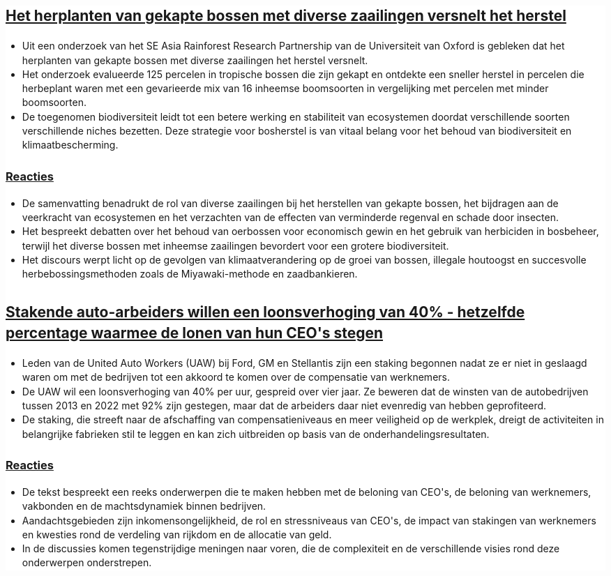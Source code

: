 ## [Het herplanten van gekapte bossen met diverse zaailingen versnelt het herstel](https://www.technologynetworks.com/applied-sciences/news/replanting-logged-forests-with-diverse-mixtures-of-seedlings-accelerates-restoration-378916)

- Uit een onderzoek van het SE Asia Rainforest Research Partnership van de Universiteit van Oxford is gebleken dat het herplanten van gekapte bossen met diverse zaailingen het herstel versnelt.
- Het onderzoek evalueerde 125 percelen in tropische bossen die zijn gekapt en ontdekte een sneller herstel in percelen die herbeplant waren met een gevarieerde mix van 16 inheemse boomsoorten in vergelijking met percelen met minder boomsoorten.
- De toegenomen biodiversiteit leidt tot een betere werking en stabiliteit van ecosystemen doordat verschillende soorten verschillende niches bezetten. Deze strategie voor bosherstel is van vitaal belang voor het behoud van biodiversiteit en klimaatbescherming.

### [Reacties](https://news.ycombinator.com/item?id=37556025)

- De samenvatting benadrukt de rol van diverse zaailingen bij het herstellen van gekapte bossen, het bijdragen aan de veerkracht van ecosystemen en het verzachten van de effecten van verminderde regenval en schade door insecten.
- Het bespreekt debatten over het behoud van oerbossen voor economisch gewin en het gebruik van herbiciden in bosbeheer, terwijl het diverse bossen met inheemse zaailingen bevordert voor een grotere biodiversiteit.
- Het discours werpt licht op de gevolgen van klimaatverandering op de groei van bossen, illegale houtoogst en succesvolle herbebossingsmethoden zoals de Miyawaki-methode en zaadbankieren.

## [Stakende auto-arbeiders willen een loonsverhoging van 40% - hetzelfde percentage waarmee de lonen van hun CEO's stegen](https://www.cnbc.com/2023/09/15/striking-uaw-auto-workers-want-a-40percent-pay-increase-how-much-they-make-now.html)

- Leden van de United Auto Workers (UAW) bij Ford, GM en Stellantis zijn een staking begonnen nadat ze er niet in geslaagd waren om met de bedrijven tot een akkoord te komen over de compensatie van werknemers.
- De UAW wil een loonsverhoging van 40% per uur, gespreid over vier jaar. Ze beweren dat de winsten van de autobedrijven tussen 2013 en 2022 met 92% zijn gestegen, maar dat de arbeiders daar niet evenredig van hebben geprofiteerd.
- De staking, die streeft naar de afschaffing van compensatieniveaus en meer veiligheid op de werkplek, dreigt de activiteiten in belangrijke fabrieken stil te leggen en kan zich uitbreiden op basis van de onderhandelingsresultaten.

### [Reacties](https://news.ycombinator.com/item?id=37563231)

- De tekst bespreekt een reeks onderwerpen die te maken hebben met de beloning van CEO's, de beloning van werknemers, vakbonden en de machtsdynamiek binnen bedrijven.
- Aandachtsgebieden zijn inkomensongelijkheid, de rol en stressniveaus van CEO's, de impact van stakingen van werknemers en kwesties rond de verdeling van rijkdom en de allocatie van geld.
- In de discussies komen tegenstrijdige meningen naar voren, die de complexiteit en de verschillende visies rond deze onderwerpen onderstrepen.
